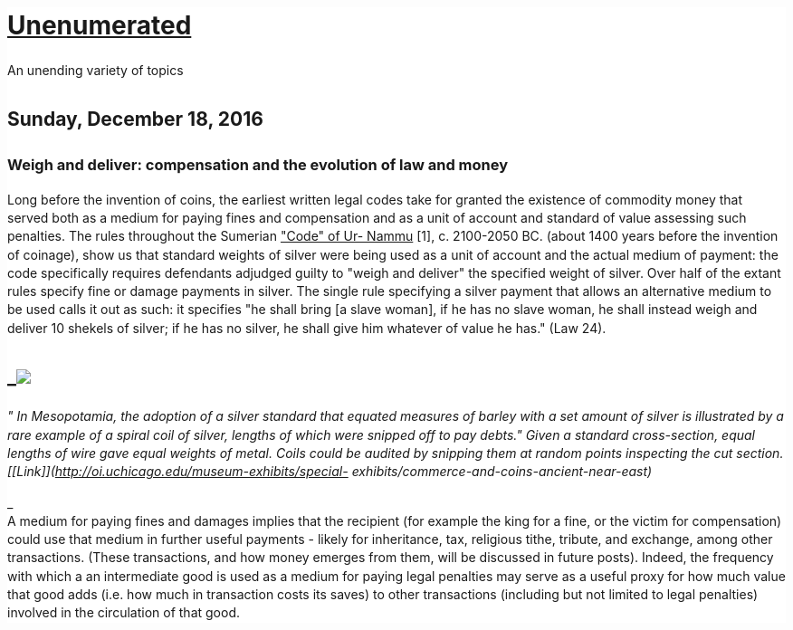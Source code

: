#  [ Unenumerated ](https://unenumerated.blogspot.com/)

An unending variety of topics

## Sunday, December 18, 2016

###  Weigh and deliver: compensation and the evolution of law and money

Long before the invention of coins, the earliest written legal codes take for
granted the existence of commodity money that served both as a medium for
paying fines and compensation and as a unit of account and standard of value
assessing such penalties. The rules throughout the Sumerian ["Code" of Ur-
Nammu](https://en.wikipedia.org/wiki/Code_of_Ur-Nammu) [1], c. 2100-2050 BC.
(about 1400 years before the invention of coinage), show us that standard
weights of silver were being used as a unit of account and the actual medium
of payment: the code specifically requires defendants adjudged guilty to
"weigh and deliver" the specified weight of silver. Over half of the extant
rules specify fine or damage payments in silver. The single rule specifying a
silver payment that allows an alternative medium to be used calls it out as
such: it specifies "he shall bring [a slave woman], if he has no slave woman,
he shall instead weigh and deliver 10 shekels of silver; if he has no silver,
he shall give him whatever of value he has." (Law 24).  
  
_[![](https://3.bp.blogspot.com/-43h9aCXpErI/WFcEA0D13UI/AAAAAAAAAew/3_xy9EfEMqQuc9TWv0bmoRCKdCNhOmR0ACLcB/s400/LawAndMoney1.png)](https://3.bp.blogspot.com/-43h9aCXpErI/WFcEA0D13UI/AAAAAAAAAew/3_xy9EfEMqQuc9TWv0bmoRCKdCNhOmR0ACLcB/s1600/LawAndMoney1.png)  
---  
  
  

_" In Mesopotamia, the adoption of a silver standard that equated measures of
barley with a set amount of silver is illustrated by a rare example of a
spiral coil of silver, lengths of which were snipped off to pay debts." Given
a standard cross-section, equal lengths of wire gave equal weights of metal.
Coils could be audited by snipping them at random points inspecting the cut
section. [[Link]](http://oi.uchicago.edu/museum-exhibits/special-
exhibits/commerce-and-coins-ancient-near-east)_

  
  
  
_  
A medium for paying fines and damages implies that the recipient (for example
the king for a fine, or the victim for compensation) could use that medium in
further useful payments - likely for inheritance, tax, religious tithe,
tribute, and exchange, among other transactions. (These transactions, and how
money emerges from them, will be discussed in future posts). Indeed, the
frequency with which a an intermediate good is used as a medium for paying
legal penalties may serve as a useful proxy for how much value that good adds
(i.e. how much in transaction costs its saves) to other transactions
(including but not limited to legal penalties) involved in the circulation of
that good.  
  